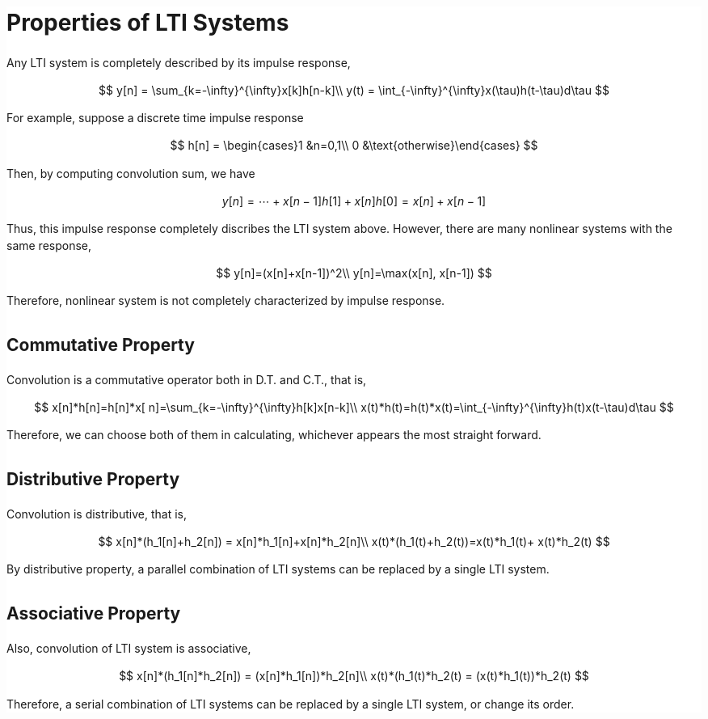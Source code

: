# Properties of LTI Systems

Any LTI system is completely described by its impulse response,

$$
y[n] = \sum_{k=-\infty}^{\infty}x[k]h[n-k]\\
y(t) = \int_{-\infty}^{\infty}x(\tau)h(t-\tau)d\tau
$$

For example, suppose a discrete time impulse response

$$
h[n] = \begin{cases}1 &n=0,1\\ 0 &\text{otherwise}\end{cases}
$$

Then, by computing convolution sum, we have

$$
y[n] = \cdots+x[n-1]h[1]+x[n]h[0] = x[n]+x[n-1]
$$

Thus, this impulse response completely discribes the LTI system above. However, there are many nonlinear systems with the same response,

$$
y[n]=(x[n]+x[n-1])^2\\
y[n]=\max(x[n], x[n-1])
$$

Therefore, nonlinear system is not completely characterized by impulse response.

## Commutative Property

Convolution is a commutative operator both in D.T. and C.T., that is,

$$
x[n]*h[n]=h[n]*x[ n]=\sum_{k=-\infty}^{\infty}h[k]x[n-k]\\
x(t)*h(t)=h(t)*x(t)=\int_{-\infty}^{\infty}h(t)x(t-\tau)d\tau
$$

Therefore, we can choose both of them in calculating, whichever appears the most straight forward.

## Distributive Property

Convolution is distributive, that is,

$$
x[n]*(h_1[n]+h_2[n]) = x[n]*h_1[n]+x[n]*h_2[n]\\
x(t)*(h_1(t)+h_2(t))=x(t)*h_1(t)+ x(t)*h_2(t)
$$

By distributive property, a parallel combination of LTI systems can be replaced by a single LTI system.

## Associative Property

Also, convolution of LTI system is associative,

$$
x[n]*(h_1[n]*h_2[n]) = (x[n]*h_1[n])*h_2[n]\\
x(t)*(h_1(t)*h_2(t) = (x(t)*h_1(t))*h_2(t)
$$

Therefore, a serial combination of LTI systems can be replaced by a single LTI system, or change its order.
